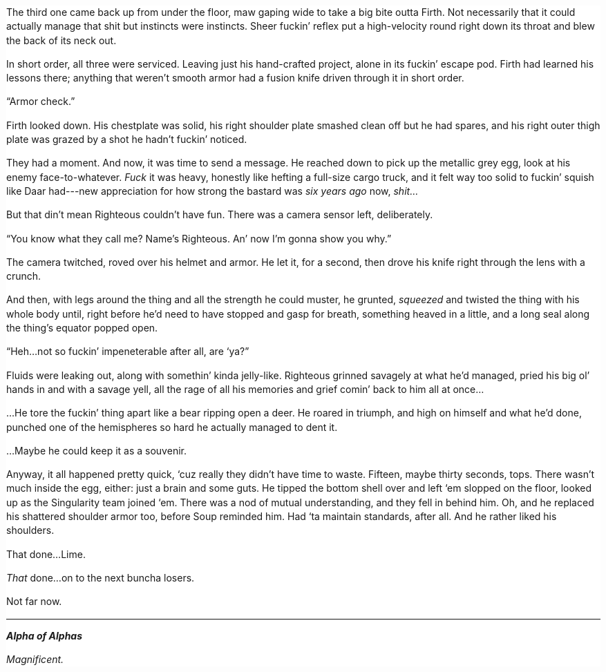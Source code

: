 The third one came back up from under the floor, maw gaping wide to take a big bite outta Firth. Not necessarily that it could actually manage that shit but instincts were instincts. Sheer fuckin’ reflex put a high-velocity round right down its throat and blew the back of its neck out.

In short order, all three were serviced. Leaving just his hand-crafted project, alone in its fuckin’ escape pod. Firth had learned his lessons there; anything that weren’t smooth armor had a fusion knife driven through it in short order.

“Armor check.”

Firth looked down. His chestplate was solid, his right shoulder plate smashed clean off but he had spares, and his right outer thigh plate was grazed by a shot he hadn’t fuckin’ noticed.

They had a moment. And now, it was time to send a message. He reached down to pick up the metallic grey egg, look at his enemy face-to-whatever. *Fuck* it was heavy, honestly like hefting a full-size cargo truck, and it felt way too solid to fuckin’ squish like Daar had---new appreciation for how strong the bastard was *six years ago* now, *shit…*

But that din’t mean Righteous couldn’t have fun. There was a camera sensor left, deliberately.

“You know what they call me? Name’s Righteous. An’ now I’m gonna show you why.”

The camera twitched, roved over his helmet and armor. He let it, for a second, then drove his knife right through the lens with a crunch.

And then, with legs around the thing and all the strength he could muster, he grunted, *squeezed* and twisted the thing with his whole body until, right before he’d need to have stopped and gasp for breath, something heaved in a little, and a long seal along the thing’s equator popped open.

“Heh…not so fuckin’ impeneterable after all, are ‘ya?”

Fluids were leaking out, along with somethin’ kinda jelly-like. Righteous grinned savagely at what he’d managed, pried his big ol’ hands in and with a savage yell, all the rage of all his memories and grief comin’ back to him all at once…

...He tore the fuckin’ thing apart like a bear ripping open a deer. He roared in triumph, and high on himself and what he’d done, punched one of the hemispheres so hard he actually managed to dent it.

…Maybe he could keep it as a souvenir.

Anyway, it all happened pretty quick, ‘cuz really they didn’t have time to waste. Fifteen, maybe thirty seconds, tops. There wasn’t much inside the egg, either: just a brain and some guts. He tipped the bottom shell over and left ‘em slopped on the floor, looked up as the Singularity team joined ‘em. There was a nod of mutual understanding, and they fell in behind him. Oh, and he replaced his shattered shoulder armor too, before Soup reminded him. Had ‘ta maintain standards, after all. And he rather liked his shoulders.

That done…Lime. 

*That* done…on to the next buncha losers.

Not far now.

___

***Alpha of Alphas***

*Magnificent.*
